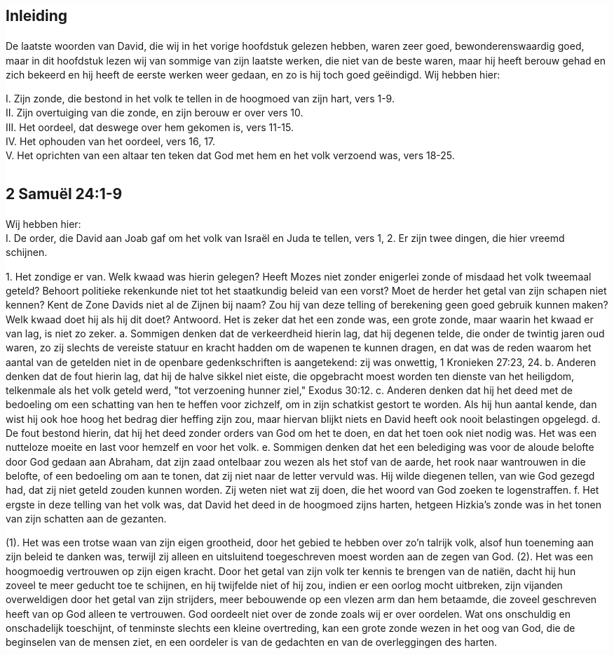 ## Inleiding

De laatste woorden van David, die wij in het vorige hoofdstuk gelezen hebben, waren zeer goed, bewonderenswaardig goed, maar in dit hoofdstuk lezen wij van sommige van zijn laatste werken, die niet van de beste waren, maar hij heeft berouw gehad en zich bekeerd en hij heeft de eerste werken weer gedaan, en zo is hij toch goed geëindigd. Wij hebben hier: 

I. Zijn zonde, die bestond in het volk te tellen in de hoogmoed van zijn hart, vers 1-9.  
II. Zijn overtuiging van die zonde, en zijn berouw er over vers 10.  
III. Het oordeel, dat deswege over hem gekomen is, vers 11-15.  
IV. Het ophouden van het oordeel, vers 16, 17.  
V. Het oprichten van een altaar ten teken dat God met hem en het volk verzoend was, vers 18-25.  

## 2 Samuël 24:1-9 

Wij hebben hier:  
I. De order, die David aan Joab gaf om het volk van Israël en Juda te tellen, vers 1, 2. Er zijn twee dingen, die hier vreemd schijnen.

1\. Het zondige er van. Welk kwaad was hierin gelegen? Heeft Mozes niet zonder enigerlei zonde of misdaad het volk tweemaal geteld? Behoort politieke rekenkunde niet tot het staatkundig beleid van een vorst? Moet de herder het getal van zijn schapen niet kennen? Kent de Zone Davids niet al de Zijnen bij naam? Zou hij van deze telling of berekening geen goed gebruik kunnen maken? Welk kwaad doet hij als hij dit doet? 
Antwoord. Het is zeker dat het een zonde was, een grote zonde, maar waarin het kwaad er van lag, is niet zo zeker.
a. Sommigen denken dat de verkeerdheid hierin lag, dat hij degenen telde, die onder de twintig jaren oud waren, zo zij slechts de vereiste statuur en kracht hadden om de wapenen te kunnen dragen, en dat was de reden waarom het aantal van de getelden niet in de openbare gedenkschriften is aangetekend: zij was onwettig, 1 Kronieken 27:23, 24.
b. Anderen denken dat de fout hierin lag, dat hij de halve sikkel niet eiste, die opgebracht moest worden ten dienste van het heiligdom, telkenmale als het volk geteld werd, "tot verzoening hunner ziel," Exodus 30:12.
c. Anderen denken dat hij het deed met de bedoeling om een schatting van hen te heffen voor zichzelf, om in zijn schatkist gestort te worden. Als hij hun aantal kende, dan wist hij ook hoe hoog het bedrag dier heffing zijn zou, maar hiervan blijkt niets en David heeft ook nooit belastingen opgelegd.
d. De fout bestond hierin, dat hij het deed zonder orders van God om het te doen, en dat het toen ook niet nodig was. Het was een nutteloze moeite en last voor hemzelf en voor het volk. e. Sommigen denken dat het een belediging was voor de aloude belofte door God gedaan aan Abraham, dat zijn zaad ontelbaar zou wezen als het stof van de aarde, het rook naar wantrouwen in die belofte, of een bedoeling om aan te tonen, dat zij niet naar de letter vervuld was. Hij wilde diegenen tellen, van wie God gezegd had, dat zij niet geteld zouden kunnen worden. Zij weten niet wat zij doen, die het woord van God zoeken te logenstraffen. 
f. Het ergste in deze telling van het volk was, dat David het deed in de hoogmoed zijns harten, hetgeen Hizkia’s zonde was in het tonen van zijn schatten aan de gezanten.

(1). Het was een trotse waan van zijn eigen grootheid, door het gebied te hebben over zo’n talrijk volk, alsof hun toeneming aan zijn beleid te danken was, terwijl zij alleen en uitsluitend toegeschreven moest worden aan de zegen van God.
(2). Het was een hoogmoedig vertrouwen op zijn eigen kracht. Door het getal van zijn volk ter kennis te brengen van de natiën, dacht hij hun zoveel te meer geducht toe te schijnen, en hij twijfelde niet of hij zou, indien er een oorlog mocht uitbreken, zijn vijanden overweldigen door het getal van zijn strijders, meer bebouwende op een vlezen arm dan hem betaamde, die zoveel geschreven heeft van op God alleen te vertrouwen. God oordeelt niet over de zonde zoals wij er over oordelen. Wat ons onschuldig en onschadelijk toeschijnt, of tenminste slechts een kleine overtreding, kan een grote zonde wezen in het oog van God, die de beginselen van de mensen ziet, en een oordeler is van de gedachten en van de overleggingen des harten.
